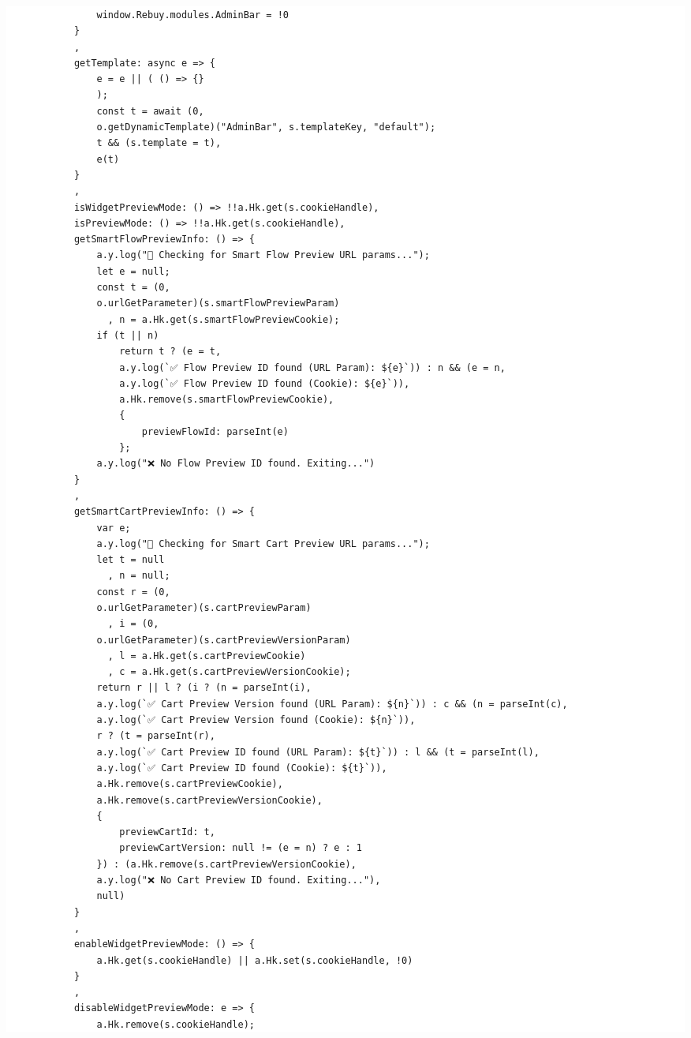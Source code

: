                     window.Rebuy.modules.AdminBar = !0
                }
                ,
                getTemplate: async e => {
                    e = e || ( () => {}
                    );
                    const t = await (0,
                    o.getDynamicTemplate)("AdminBar", s.templateKey, "default");
                    t && (s.template = t),
                    e(t)
                }
                ,
                isWidgetPreviewMode: () => !!a.Hk.get(s.cookieHandle),
                isPreviewMode: () => !!a.Hk.get(s.cookieHandle),
                getSmartFlowPreviewInfo: () => {
                    a.y.log("🔎 Checking for Smart Flow Preview URL params...");
                    let e = null;
                    const t = (0,
                    o.urlGetParameter)(s.smartFlowPreviewParam)
                      , n = a.Hk.get(s.smartFlowPreviewCookie);
                    if (t || n)
                        return t ? (e = t,
                        a.y.log(`✅ Flow Preview ID found (URL Param): ${e}`)) : n && (e = n,
                        a.y.log(`✅ Flow Preview ID found (Cookie): ${e}`)),
                        a.Hk.remove(s.smartFlowPreviewCookie),
                        {
                            previewFlowId: parseInt(e)
                        };
                    a.y.log("❌ No Flow Preview ID found. Exiting...")
                }
                ,
                getSmartCartPreviewInfo: () => {
                    var e;
                    a.y.log("🔎 Checking for Smart Cart Preview URL params...");
                    let t = null
                      , n = null;
                    const r = (0,
                    o.urlGetParameter)(s.cartPreviewParam)
                      , i = (0,
                    o.urlGetParameter)(s.cartPreviewVersionParam)
                      , l = a.Hk.get(s.cartPreviewCookie)
                      , c = a.Hk.get(s.cartPreviewVersionCookie);
                    return r || l ? (i ? (n = parseInt(i),
                    a.y.log(`✅ Cart Preview Version found (URL Param): ${n}`)) : c && (n = parseInt(c),
                    a.y.log(`✅ Cart Preview Version found (Cookie): ${n}`)),
                    r ? (t = parseInt(r),
                    a.y.log(`✅ Cart Preview ID found (URL Param): ${t}`)) : l && (t = parseInt(l),
                    a.y.log(`✅ Cart Preview ID found (Cookie): ${t}`)),
                    a.Hk.remove(s.cartPreviewCookie),
                    a.Hk.remove(s.cartPreviewVersionCookie),
                    {
                        previewCartId: t,
                        previewCartVersion: null != (e = n) ? e : 1
                    }) : (a.Hk.remove(s.cartPreviewVersionCookie),
                    a.y.log("❌ No Cart Preview ID found. Exiting..."),
                    null)
                }
                ,
                enableWidgetPreviewMode: () => {
                    a.Hk.get(s.cookieHandle) || a.Hk.set(s.cookieHandle, !0)
                }
                ,
                disableWidgetPreviewMode: e => {
                    a.Hk.remove(s.cookieHandle);